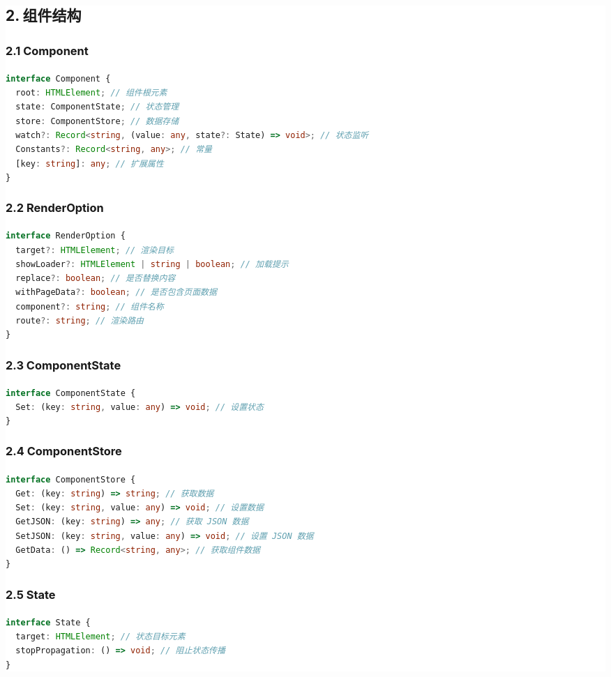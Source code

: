 ## 2. 组件结构

### 2.1 Component

```typescript
interface Component {
  root: HTMLElement; // 组件根元素
  state: ComponentState; // 状态管理
  store: ComponentStore; // 数据存储
  watch?: Record<string, (value: any, state?: State) => void>; // 状态监听
  Constants?: Record<string, any>; // 常量
  [key: string]: any; // 扩展属性
}
```

### 2.2 RenderOption

```typescript
interface RenderOption {
  target?: HTMLElement; // 渲染目标
  showLoader?: HTMLElement | string | boolean; // 加载提示
  replace?: boolean; // 是否替换内容
  withPageData?: boolean; // 是否包含页面数据
  component?: string; // 组件名称
  route?: string; // 渲染路由
}
```

### 2.3 ComponentState

```typescript
interface ComponentState {
  Set: (key: string, value: any) => void; // 设置状态
}
```

### 2.4 ComponentStore

```typescript
interface ComponentStore {
  Get: (key: string) => string; // 获取数据
  Set: (key: string, value: any) => void; // 设置数据
  GetJSON: (key: string) => any; // 获取 JSON 数据
  SetJSON: (key: string, value: any) => void; // 设置 JSON 数据
  GetData: () => Record<string, any>; // 获取组件数据
}
```

### 2.5 State

```typescript
interface State {
  target: HTMLElement; // 状态目标元素
  stopPropagation: () => void; // 阻止状态传播
}
```
